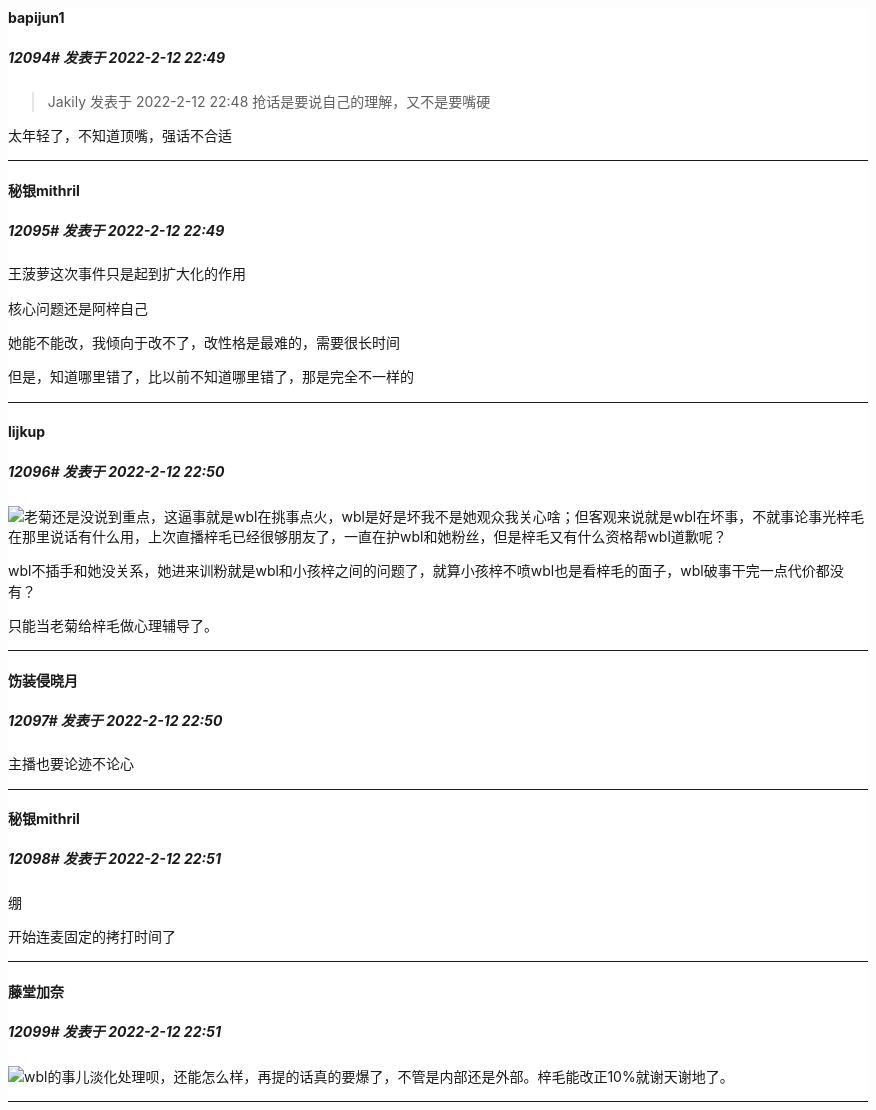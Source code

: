 ####  bapijun1  
##### 12094#       发表于 2022-2-12 22:49

<blockquote>Jakily 发表于 2022-2-12 22:48
抢话是要说自己的理解，又不是要嘴硬</blockquote>
太年轻了，不知道顶嘴，强话不合适

*****

####  秘银mithril  
##### 12095#       发表于 2022-2-12 22:49

王菠萝这次事件只是起到扩大化的作用

核心问题还是阿梓自己

她能不能改，我倾向于改不了，改性格是最难的，需要很长时间

但是，知道哪里错了，比以前不知道哪里错了，那是完全不一样的

*****

####  lijkup  
##### 12096#       发表于 2022-2-12 22:50

<img src="https://static.saraba1st.com/image/smiley/face2017/067.png" referrerpolicy="no-referrer">老菊还是没说到重点，这逼事就是wbl在挑事点火，wbl是好是坏我不是她观众我关心啥；但客观来说就是wbl在坏事，不就事论事光梓毛在那里说话有什么用，上次直播梓毛已经很够朋友了，一直在护wbl和她粉丝，但是梓毛又有什么资格帮wbl道歉呢？

wbl不插手和她没关系，她进来训粉就是wbl和小孩梓之间的问题了，就算小孩梓不喷wbl也是看梓毛的面子，wbl破事干完一点代价都没有？

只能当老菊给梓毛做心理辅导了。

*****

####  饬装侵晓月  
##### 12097#       发表于 2022-2-12 22:50

主播也要论迹不论心

*****

####  秘银mithril  
##### 12098#       发表于 2022-2-12 22:51

绷

开始连麦固定的拷打时间了

*****

####  藤堂加奈  
##### 12099#       发表于 2022-2-12 22:51

<img src="https://static.saraba1st.com/image/smiley/face2017/067.png" referrerpolicy="no-referrer">wbl的事儿淡化处理呗，还能怎么样，再提的话真的要爆了，不管是内部还是外部。梓毛能改正10%就谢天谢地了。

*****
